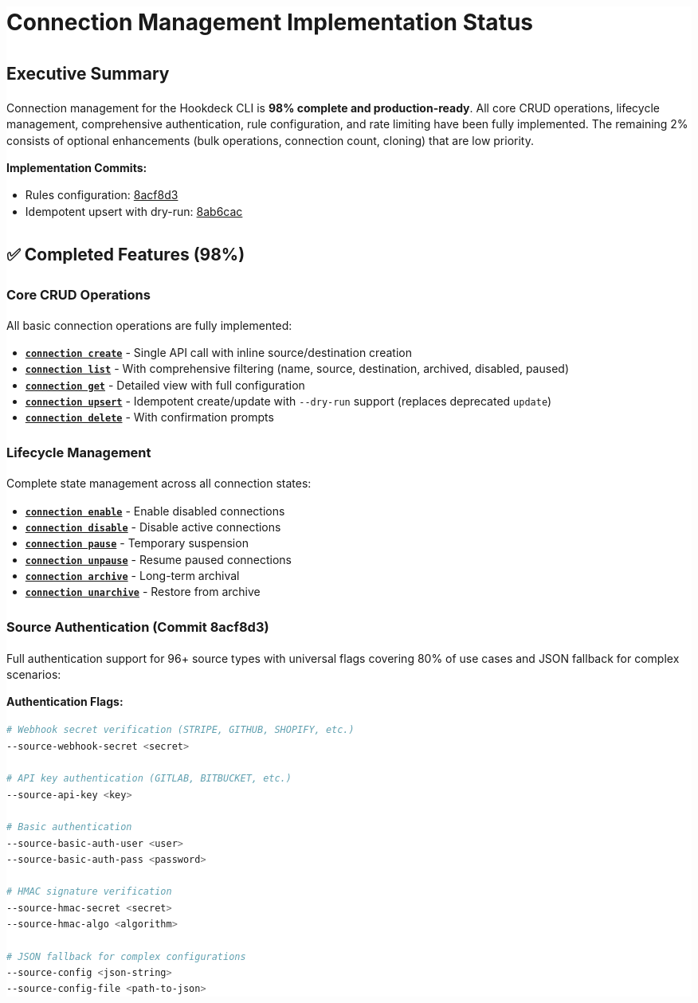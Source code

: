 # Connection Management Implementation Status

## Executive Summary

Connection management for the Hookdeck CLI is **98% complete and production-ready**. All core CRUD operations, lifecycle management, comprehensive authentication, rule configuration, and rate limiting have been fully implemented. The remaining 2% consists of optional enhancements (bulk operations, connection count, cloning) that are low priority.

**Implementation Commits:**
- Rules configuration: [8acf8d3](https://github.com/hookdeck/hookdeck-cli/commit/8acf8d3)
- Idempotent upsert with dry-run: [8ab6cac](https://github.com/hookdeck/hookdeck-cli/commit/8ab6cac)

## ✅ Completed Features (98%)

### Core CRUD Operations

All basic connection operations are fully implemented:

- **[`connection create`](../pkg/cmd/connection_create.go)** - Single API call with inline source/destination creation
- **[`connection list`](../pkg/cmd/connection_list.go)** - With comprehensive filtering (name, source, destination, archived, disabled, paused)
- **[`connection get`](../pkg/cmd/connection_get.go)** - Detailed view with full configuration
- **[`connection upsert`](../pkg/cmd/connection_upsert.go)** - Idempotent create/update with `--dry-run` support (replaces deprecated `update`)
- **[`connection delete`](../pkg/cmd/connection_delete.go)** - With confirmation prompts

### Lifecycle Management

Complete state management across all connection states:

- **[`connection enable`](../pkg/cmd/connection_enable.go)** - Enable disabled connections
- **[`connection disable`](../pkg/cmd/connection_disable.go)** - Disable active connections
- **[`connection pause`](../pkg/cmd/connection_pause.go)** - Temporary suspension
- **[`connection unpause`](../pkg/cmd/connection_unpause.go)** - Resume paused connections
- **[`connection archive`](../pkg/cmd/connection_archive.go)** - Long-term archival
- **[`connection unarchive`](../pkg/cmd/connection_unarchive.go)** - Restore from archive

### Source Authentication (Commit 8acf8d3)

Full authentication support for 96+ source types with universal flags covering 80% of use cases and JSON fallback for complex scenarios:

**Authentication Flags:**
```bash
# Webhook secret verification (STRIPE, GITHUB, SHOPIFY, etc.)
--source-webhook-secret <secret>

# API key authentication (GITLAB, BITBUCKET, etc.)
--source-api-key <key>

# Basic authentication
--source-basic-auth-user <user>
--source-basic-auth-pass <password>

# HMAC signature verification
--source-hmac-secret <secret>
--source-hmac-algo <algorithm>

# JSON fallback for complex configurations
--source-config <json-string>
--source-config-file <path-to-json>
```